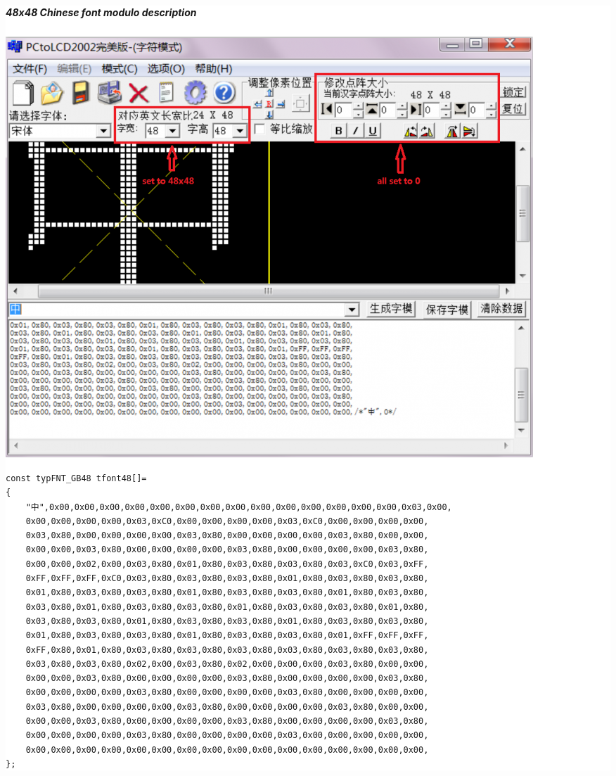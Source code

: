 

##### 48x48 Chinese font modulo description

![750px-Module-017](./750px-Module-017.png)

```
const typFNT_GB48 tfont48[]=
{
    "中",0x00,0x00,0x00,0x00,0x00,0x00,0x00,0x00,0x00,0x00,0x00,0x00,0x00,0x00,0x03,0x00,
    0x00,0x00,0x00,0x00,0x03,0xC0,0x00,0x00,0x00,0x00,0x03,0xC0,0x00,0x00,0x00,0x00,
    0x03,0x80,0x00,0x00,0x00,0x00,0x03,0x80,0x00,0x00,0x00,0x00,0x03,0x80,0x00,0x00,
    0x00,0x00,0x03,0x80,0x00,0x00,0x00,0x00,0x03,0x80,0x00,0x00,0x00,0x00,0x03,0x80,
    0x00,0x00,0x02,0x00,0x03,0x80,0x01,0x80,0x03,0x80,0x03,0x80,0x03,0xC0,0x03,0xFF,
    0xFF,0xFF,0xFF,0xC0,0x03,0x80,0x03,0x80,0x03,0x80,0x01,0x80,0x03,0x80,0x03,0x80,
    0x01,0x80,0x03,0x80,0x03,0x80,0x01,0x80,0x03,0x80,0x03,0x80,0x01,0x80,0x03,0x80,
    0x03,0x80,0x01,0x80,0x03,0x80,0x03,0x80,0x01,0x80,0x03,0x80,0x03,0x80,0x01,0x80,
    0x03,0x80,0x03,0x80,0x01,0x80,0x03,0x80,0x03,0x80,0x01,0x80,0x03,0x80,0x03,0x80,
    0x01,0x80,0x03,0x80,0x03,0x80,0x01,0x80,0x03,0x80,0x03,0x80,0x01,0xFF,0xFF,0xFF,
    0xFF,0x80,0x01,0x80,0x03,0x80,0x03,0x80,0x03,0x80,0x03,0x80,0x03,0x80,0x03,0x80,
    0x03,0x80,0x03,0x80,0x02,0x00,0x03,0x80,0x02,0x00,0x00,0x00,0x03,0x80,0x00,0x00,
    0x00,0x00,0x03,0x80,0x00,0x00,0x00,0x00,0x03,0x80,0x00,0x00,0x00,0x00,0x03,0x80,
    0x00,0x00,0x00,0x00,0x03,0x80,0x00,0x00,0x00,0x00,0x03,0x80,0x00,0x00,0x00,0x00,
    0x03,0x80,0x00,0x00,0x00,0x00,0x03,0x80,0x00,0x00,0x00,0x00,0x03,0x80,0x00,0x00,
    0x00,0x00,0x03,0x80,0x00,0x00,0x00,0x00,0x03,0x80,0x00,0x00,0x00,0x00,0x03,0x80,
    0x00,0x00,0x00,0x00,0x03,0x80,0x00,0x00,0x00,0x00,0x03,0x00,0x00,0x00,0x00,0x00,
    0x00,0x00,0x00,0x00,0x00,0x00,0x00,0x00,0x00,0x00,0x00,0x00,0x00,0x00,0x00,0x00,
};
```
